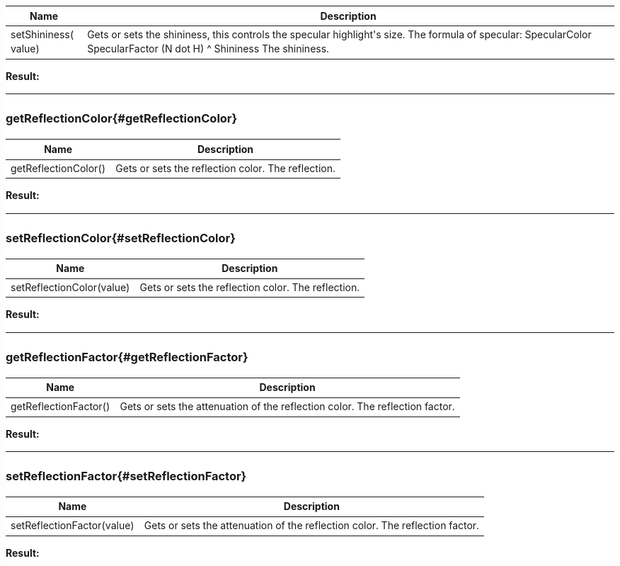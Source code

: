 | Name | Description |
| --- | --- |
| setShininess(value) | Gets or sets the shininess, this controls the specular highlight's size. The formula of specular: SpecularColor SpecularFactor (N dot H) ^ Shininess The shininess. | 

 **Result:**



---


### getReflectionColor{#getReflectionColor}

| Name | Description |
| --- | --- |
| getReflectionColor() | Gets or sets the reflection color. The reflection. | 

 **Result:**



---


### setReflectionColor{#setReflectionColor}

| Name | Description |
| --- | --- |
| setReflectionColor(value) | Gets or sets the reflection color. The reflection. | 

 **Result:**



---


### getReflectionFactor{#getReflectionFactor}

| Name | Description |
| --- | --- |
| getReflectionFactor() | Gets or sets the attenuation of the reflection color. The reflection factor. | 

 **Result:**



---


### setReflectionFactor{#setReflectionFactor}

| Name | Description |
| --- | --- |
| setReflectionFactor(value) | Gets or sets the attenuation of the reflection color. The reflection factor. | 

 **Result:**
